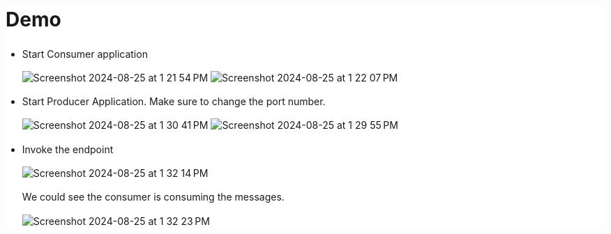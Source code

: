 # Demo

- Start Consumer application

  <img width="1365" alt="Screenshot 2024-08-25 at 1 21 54 PM" src="https://github.com/user-attachments/assets/e727820c-da0f-4462-943d-9762539a63af">
  <img width="1343" alt="Screenshot 2024-08-25 at 1 22 07 PM" src="https://github.com/user-attachments/assets/700c9ac6-496d-461a-9ab2-d86b396c73c9">

- Start Producer Application. Make sure to change the port number.

  <img width="1030" alt="Screenshot 2024-08-25 at 1 30 41 PM" src="https://github.com/user-attachments/assets/ba19ffd3-a727-4144-a090-736ca49ded40">
  <img width="1367" alt="Screenshot 2024-08-25 at 1 29 55 PM" src="https://github.com/user-attachments/assets/2e47de1e-dc13-4e10-bec2-005e08b0acec">

- Invoke the endpoint

  <img width="871" alt="Screenshot 2024-08-25 at 1 32 14 PM" src="https://github.com/user-attachments/assets/8f3830d7-f171-4ea0-a8f3-f95666f618cb">

  We could see the consumer is consuming the messages.

  <img width="1365" alt="Screenshot 2024-08-25 at 1 32 23 PM" src="https://github.com/user-attachments/assets/efb0465a-bb9b-4398-aa1d-c8aaa7d8a419">
